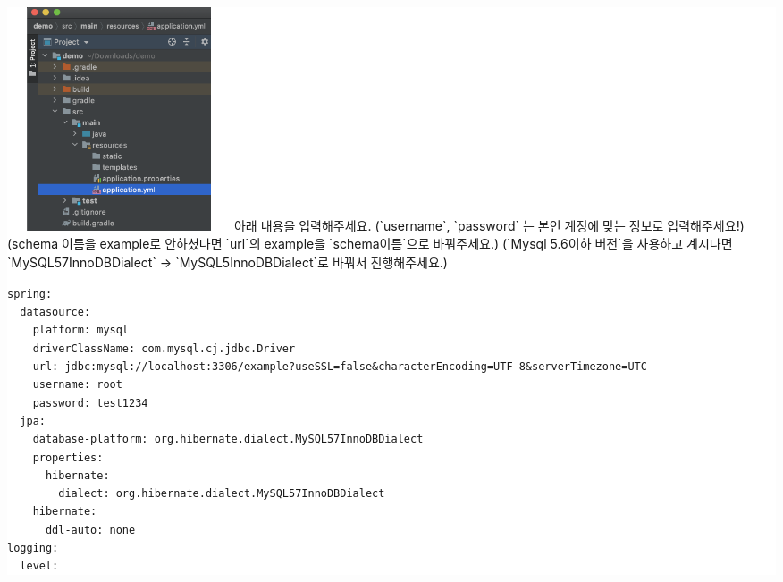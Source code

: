 <img src="/assets/images/spring-boot-mvc-api-jpa-02-02.png" width="250" height="250"/>  
아래 내용을 입력해주세요.  
(`username`, `password` 는 본인 계정에 맞는 정보로 입력해주세요!)  
(schema 이름을 example로 안하셨다면 `url`의 example을 `schema이름`으로 바꿔주세요.)  
(`Mysql 5.6이하 버전`을 사용하고 계시다면 `MySQL57InnoDBDialect` -> `MySQL5InnoDBDialect`로 바꿔서 진행해주세요.)  
  
```
spring:
  datasource:
    platform: mysql
    driverClassName: com.mysql.cj.jdbc.Driver
    url: jdbc:mysql://localhost:3306/example?useSSL=false&characterEncoding=UTF-8&serverTimezone=UTC
    username: root
    password: test1234
  jpa:
    database-platform: org.hibernate.dialect.MySQL57InnoDBDialect
    properties:
      hibernate:
        dialect: org.hibernate.dialect.MySQL57InnoDBDialect
    hibernate:
      ddl-auto: none
logging:
  level:
```
